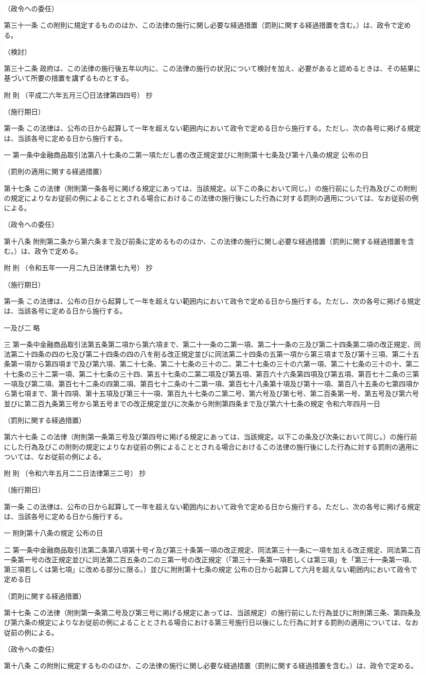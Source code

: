 （政令への委任）

第三十一条 この附則に規定するもののほか、この法律の施行に関し必要な経過措置（罰則に関する経過措置を含む。）は、政令で定める。

（検討）

第三十二条 政府は、この法律の施行後五年以内に、この法律の施行の状況について検討を加え、必要があると認めるときは、その結果に基づいて所要の措置を講ずるものとする。

附 則 （平成二六年五月三〇日法律第四四号） 抄

（施行期日）

第一条 この法律は、公布の日から起算して一年を超えない範囲内において政令で定める日から施行する。ただし、次の各号に掲げる規定は、当該各号に定める日から施行する。

一 第一条中金融商品取引法第八十七条の二第一項ただし書の改正規定並びに附則第十七条及び第十八条の規定 公布の日

（罰則の適用に関する経過措置）

第十七条 この法律（附則第一条各号に掲げる規定にあっては、当該規定。以下この条において同じ。）の施行前にした行為及びこの附則の規定によりなお従前の例によることとされる場合におけるこの法律の施行後にした行為に対する罰則の適用については、なお従前の例による。

（政令への委任）

第十八条 附則第二条から第六条まで及び前条に定めるもののほか、この法律の施行に関し必要な経過措置（罰則に関する経過措置を含む。）は、政令で定める。

附 則 （令和五年一一月二九日法律第七九号） 抄

（施行期日）

第一条 この法律は、公布の日から起算して一年を超えない範囲内において政令で定める日から施行する。ただし、次の各号に掲げる規定は、当該各号に定める日から施行する。

一及び二 略

三 第一条中金融商品取引法第五条第二項から第六項まで、第二十一条の二第一項、第二十一条の三及び第二十四条第二項の改正規定、同法第二十四条の四の七及び第二十四条の四の八を削る改正規定並びに同法第二十四条の五第一項から第三項まで及び第十三項、第二十五条第一項から第四項まで及び第六項、第二十七条、第二十七条の三十の二、第二十七条の三十の六第一項、第二十七条の三十の十、第二十七条の三十二第一項、第二十七条の三十四、第五十七条の二第二項及び第五項、第百六十六条第四項及び第五項、第百七十二条の三第一項及び第二項、第百七十二条の四第二項、第百七十二条の十二第一項、第百七十八条第十項及び第十一項、第百八十五条の七第四項から第七項まで、第十四項、第十五項及び第三十一項、第百九十七条の二第二号、第六号及び第七号、第二百条第一号、第五号及び第六号並びに第二百九条第三号から第五号までの改正規定並びに次条から附則第四条まで及び第六十七条の規定 令和六年四月一日

（罰則に関する経過措置）

第六十七条 この法律（附則第一条第三号及び第四号に掲げる規定にあっては、当該規定。以下この条及び次条において同じ。）の施行前にした行為及びこの附則の規定によりなお従前の例によることとされる場合におけるこの法律の施行後にした行為に対する罰則の適用については、なお従前の例による。

附 則 （令和六年五月二二日法律第三二号） 抄

（施行期日）

第一条 この法律は、公布の日から起算して一年を超えない範囲内において政令で定める日から施行する。ただし、次の各号に掲げる規定は、当該各号に定める日から施行する。

一 附則第十八条の規定 公布の日

二 第一条中金融商品取引法第二条第八項第十号イ及び第三十条第一項の改正規定、同法第三十一条に一項を加える改正規定、同法第二百一条第一号の改正規定並びに同法第二百五条の二の三第一号の改正規定（「第三十一条第一項若しくは第三項」を「第三十一条第一項、第三項若しくは第七項」に改める部分に限る。）並びに附則第十七条の規定 公布の日から起算して六月を超えない範囲内において政令で定める日

（罰則に関する経過措置）

第十七条 この法律（附則第一条第二号及び第三号に掲げる規定にあっては、当該規定）の施行前にした行為並びに附則第三条、第四条及び第六条の規定によりなお従前の例によることとされる場合における第三号施行日以後にした行為に対する罰則の適用については、なお従前の例による。

（政令への委任）

第十八条 この附則に規定するもののほか、この法律の施行に関し必要な経過措置（罰則に関する経過措置を含む。）は、政令で定める。
